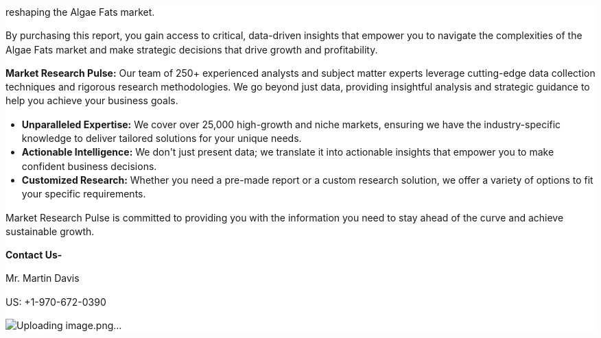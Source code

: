 reshaping the Algae Fats market.</p></li></ol><p>By purchasing this report, you gain access to critical, data-driven insights that empower you to navigate the complexities of the Algae Fats market and make strategic decisions that drive growth and profitability.</p><p><strong>Market Research Pulse:</strong>&nbsp;Our team of 250+ experienced analysts and subject matter experts leverage cutting-edge data collection techniques and rigorous research methodologies. We go beyond just data, providing insightful analysis and strategic guidance to help you achieve your business goals.</p><ul><li><strong>Unparalleled Expertise:</strong>&nbsp;We cover over 25,000 high-growth and niche markets, ensuring we have the industry-specific knowledge to deliver tailored solutions for your unique needs.</li><li><strong>Actionable Intelligence:</strong>&nbsp;We don't just present data; we translate it into actionable insights that empower you to make confident business decisions.</li><li><strong>Customized Research:</strong>&nbsp;Whether you need a pre-made report or a custom research solution, we offer a variety of options to fit your specific requirements.</li></ul><p>Market Research Pulse is committed to providing you with the information you need to stay ahead of the curve and achieve sustainable growth.</p><p><strong>Contact Us-</strong></p><p>Mr. Martin Davis</p><p>US: +1-970-672-0390</p>
![Uploading image.png…]()
